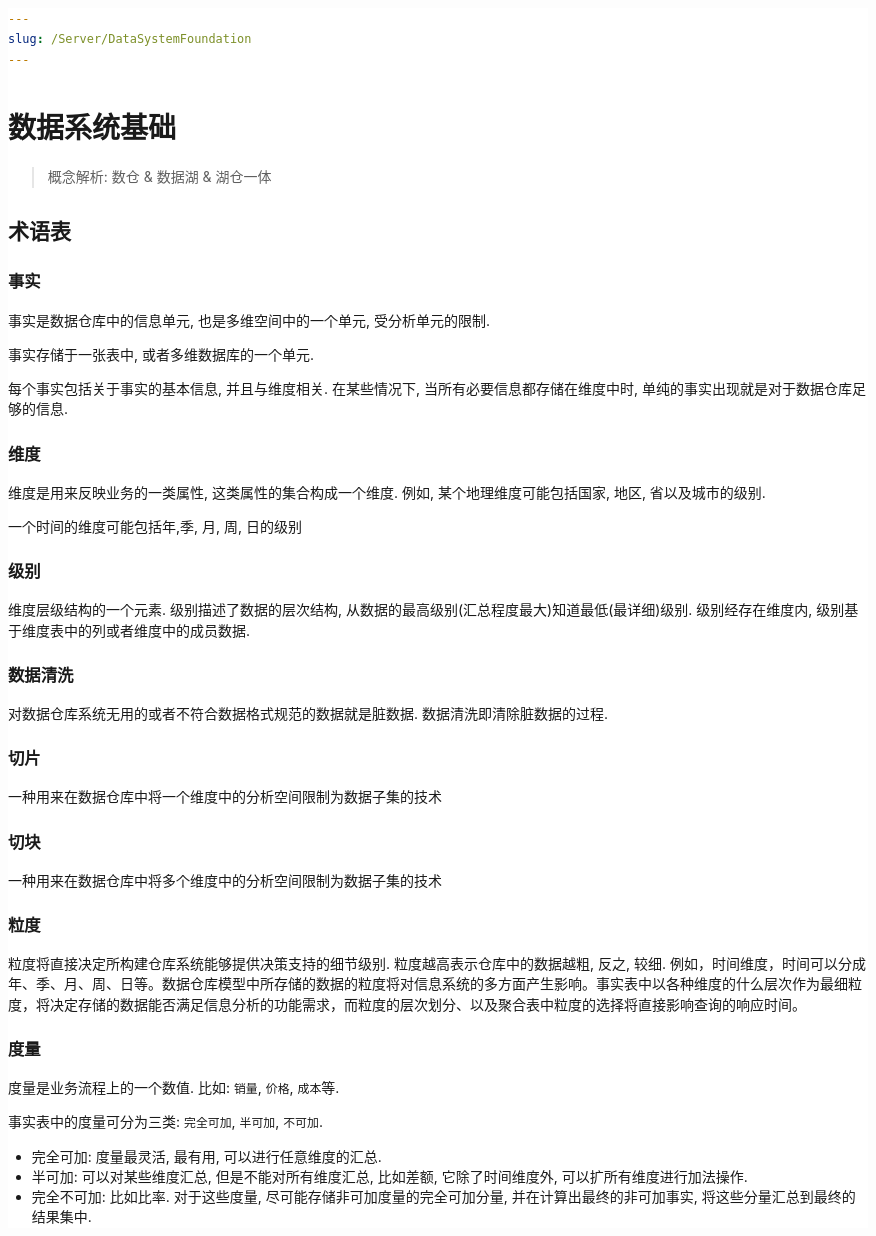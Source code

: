 ```yaml
---
slug: /Server/DataSystemFoundation
---
```

# 数据系统基础

> 概念解析: 数仓 & 数据湖 & 湖仓一体

## 术语表

### 事实

事实是数据仓库中的信息单元, 也是多维空间中的一个单元, 受分析单元的限制.

事实存储于一张表中, 或者多维数据库的一个单元.

每个事实包括关于事实的基本信息, 并且与维度相关. 在某些情况下, 当所有必要信息都存储在维度中时, 单纯的事实出现就是对于数据仓库足够的信息.

### 维度

维度是用来反映业务的一类属性, 这类属性的集合构成一个维度. 例如, 某个地理维度可能包括国家, 地区, 省以及城市的级别.

一个时间的维度可能包括年,季, 月, 周, 日的级别

### 级别

维度层级结构的一个元素. 级别描述了数据的层次结构, 从数据的最高级别(汇总程度最大)知道最低(最详细)级别. 级别经存在维度内, 级别基于维度表中的列或者维度中的成员数据.

### 数据清洗

对数据仓库系统无用的或者不符合数据格式规范的数据就是脏数据. 数据清洗即清除脏数据的过程.

### 切片

一种用来在数据仓库中将一个维度中的分析空间限制为数据子集的技术

### 切块

一种用来在数据仓库中将多个维度中的分析空间限制为数据子集的技术

### 粒度

粒度将直接决定所构建仓库系统能够提供决策支持的细节级别. 粒度越高表示仓库中的数据越粗, 反之, 较细. 例如，时间维度，时间可以分成年、季、月、周、日等。数据仓库模型中所存储的数据的粒度将对信息系统的多方面产生影响。事实表中以各种维度的什么层次作为最细粒度，将决定存储的数据能否满足信息分析的功能需求，而粒度的层次划分、以及聚合表中粒度的选择将直接影响查询的响应时间。

### 度量

度量是业务流程上的一个数值. 比如: `销量`, `价格`, `成本`等.

事实表中的度量可分为三类: `完全可加`, `半可加`, `不可加`.

- 完全可加: 度量最灵活, 最有用, 可以进行任意维度的汇总.
- 半可加: 可以对某些维度汇总, 但是不能对所有维度汇总, 比如差额, 它除了时间维度外, 可以扩所有维度进行加法操作.
- 完全不可加: 比如比率. 对于这些度量, 尽可能存储非可加度量的完全可加分量, 并在计算出最终的非可加事实, 将这些分量汇总到最终的结果集中.
